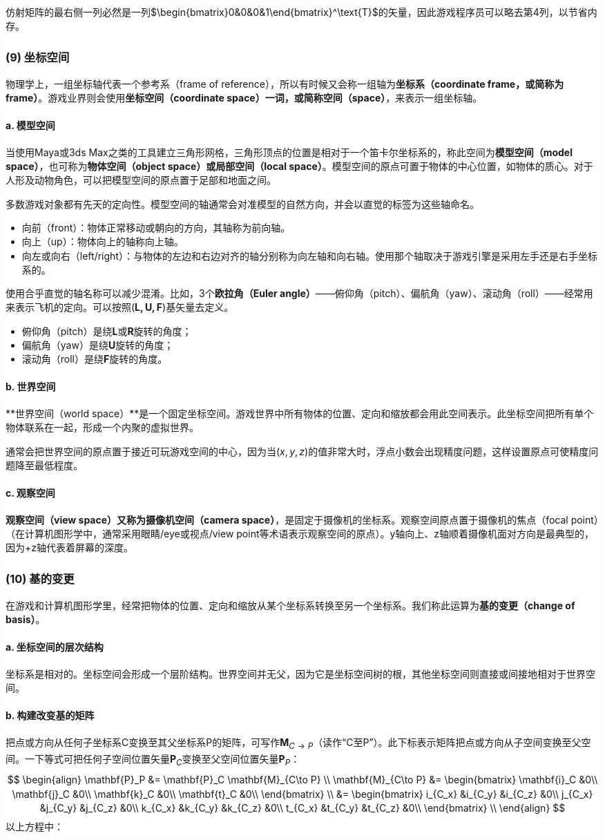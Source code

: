 仿射矩阵的最右侧一列必然是一列$\begin{bmatrix}0&0&0&1\end{bmatrix}^\text{T}$的矢量，因此游戏程序员可以略去第4列，以节省内存。

### (9) 坐标空间

物理学上，一组坐标轴代表一个参考系（frame of reference），所以有时候又会称一组轴为**坐标系（coordinate frame，或简称为frame）**。游戏业界则会使用**坐标空间（coordinate space）**一词，或简称**空间（space）**，来表示一组坐标轴。

#### a. 模型空间

当使用Maya或3ds Max之类的工具建立三角形网格，三角形顶点的位置是相对于一个笛卡尔坐标系的，称此空间为**模型空间（model space）**，也可称为**物体空间（object space）**或**局部空间（local space）**。模型空间的原点可置于物体的中心位置，如物体的质心。对于人形及动物角色，可以把模型空间的原点置于足部和地面之间。

多数游戏对象都有先天的定向性。模型空间的轴通常会对准模型的自然方向，并会以直觉的标签为这些轴命名。

- 向前（front）：物体正常移动或朝向的方向，其轴称为前向轴。
- 向上（up）：物体向上的轴称向上轴。
- 向左或向右（left/right）：与物体的左边和右边对齐的轴分别称为向左轴和向右轴。使用那个轴取决于游戏引擎是采用左手还是右手坐标系的。

使用合乎直觉的轴名称可以减少混淆。比如，3个**欧拉角（Euler angle）**——俯仰角（pitch）、偏航角（yaw）、滚动角（roll）——经常用来表示飞机的定向。可以按照$(\mathbf{L,U,F})$基矢量去定义。

- 俯仰角（pitch）是绕**L**或**R**旋转的角度；
- 偏航角（yaw）是绕**U**旋转的角度；
- 滚动角（roll）是绕**F**旋转的角度。

#### b. 世界空间

**世界空间（world space）**是一个固定坐标空间。游戏世界中所有物体的位置、定向和缩放都会用此空间表示。此坐标空间把所有单个物体联系在一起，形成一个内聚的虚拟世界。

通常会把世界空间的原点置于接近可玩游戏空间的中心，因为当$(x,y,z)$的值非常大时，浮点小数会出现精度问题，这样设置原点可使精度问题降至最低程度。

#### c. 观察空间

**观察空间（view space）**又称为**摄像机空间（camera space）**，是固定于摄像机的坐标系。观察空间原点置于摄像机的焦点（focal point）（在计算机图形学中，通常采用眼睛/eye或视点/view point等术语表示观察空间的原点）。y轴向上、z轴顺着摄像机面对方向是最典型的，因为+z轴代表着屏幕的深度。

### (10) 基的变更

在游戏和计算机图形学里，经常把物体的位置、定向和缩放从某个坐标系转换至另一个坐标系。我们称此运算为**基的变更（change of basis）**。

#### a. 坐标空间的层次结构

坐标系是相对的。坐标空间会形成一个层阶结构。世界空间并无父，因为它是坐标空间树的根，其他坐标空间则直接或间接地相对于世界空间。

#### b. 构建改变基的矩阵

把点或方向从任何子坐标系$\text{C}$变换至其父坐标系$\text{P}$的矩阵，可写作$\mathbf{M}_{C\to P}$（读作“C至P”）。此下标表示矩阵把点或方向从子空间变换至父空间。一下等式可把任何子空间位置矢量$\mathbf{P}_C$变换至父空间位置矢量$\mathbf{P}_P$：
$$
\begin{align}
\mathbf{P}_P &= \mathbf{P}_C \mathbf{M}_{C\to P} \\
    \mathbf{M}_{C\to P} &= \begin{bmatrix}
        \mathbf{i}_C &0\\ \mathbf{j}_C &0\\ \mathbf{k}_C &0\\ \mathbf{t}_C &0\\ 
        \end{bmatrix} \\
	&= \begin{bmatrix}
        i_{C_x} &i_{C_y} &i_{C_z} &0\\
        j_{C_x} &j_{C_y} &j_{C_z} &0\\
        k_{C_x} &k_{C_y} &k_{C_z} &0\\
        t_{C_x} &t_{C_y} &t_{C_z} &0\\ 
        \end{bmatrix} \\
\end{align}
$$
以上方程中：
